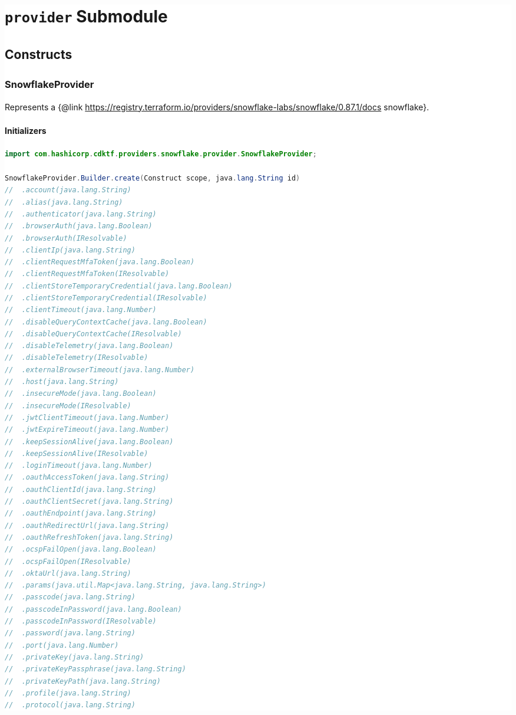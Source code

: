 # `provider` Submodule <a name="`provider` Submodule" id="@cdktf/provider-snowflake.provider"></a>

## Constructs <a name="Constructs" id="Constructs"></a>

### SnowflakeProvider <a name="SnowflakeProvider" id="@cdktf/provider-snowflake.provider.SnowflakeProvider"></a>

Represents a {@link https://registry.terraform.io/providers/snowflake-labs/snowflake/0.87.1/docs snowflake}.

#### Initializers <a name="Initializers" id="@cdktf/provider-snowflake.provider.SnowflakeProvider.Initializer"></a>

```java
import com.hashicorp.cdktf.providers.snowflake.provider.SnowflakeProvider;

SnowflakeProvider.Builder.create(Construct scope, java.lang.String id)
//  .account(java.lang.String)
//  .alias(java.lang.String)
//  .authenticator(java.lang.String)
//  .browserAuth(java.lang.Boolean)
//  .browserAuth(IResolvable)
//  .clientIp(java.lang.String)
//  .clientRequestMfaToken(java.lang.Boolean)
//  .clientRequestMfaToken(IResolvable)
//  .clientStoreTemporaryCredential(java.lang.Boolean)
//  .clientStoreTemporaryCredential(IResolvable)
//  .clientTimeout(java.lang.Number)
//  .disableQueryContextCache(java.lang.Boolean)
//  .disableQueryContextCache(IResolvable)
//  .disableTelemetry(java.lang.Boolean)
//  .disableTelemetry(IResolvable)
//  .externalBrowserTimeout(java.lang.Number)
//  .host(java.lang.String)
//  .insecureMode(java.lang.Boolean)
//  .insecureMode(IResolvable)
//  .jwtClientTimeout(java.lang.Number)
//  .jwtExpireTimeout(java.lang.Number)
//  .keepSessionAlive(java.lang.Boolean)
//  .keepSessionAlive(IResolvable)
//  .loginTimeout(java.lang.Number)
//  .oauthAccessToken(java.lang.String)
//  .oauthClientId(java.lang.String)
//  .oauthClientSecret(java.lang.String)
//  .oauthEndpoint(java.lang.String)
//  .oauthRedirectUrl(java.lang.String)
//  .oauthRefreshToken(java.lang.String)
//  .ocspFailOpen(java.lang.Boolean)
//  .ocspFailOpen(IResolvable)
//  .oktaUrl(java.lang.String)
//  .params(java.util.Map<java.lang.String, java.lang.String>)
//  .passcode(java.lang.String)
//  .passcodeInPassword(java.lang.Boolean)
//  .passcodeInPassword(IResolvable)
//  .password(java.lang.String)
//  .port(java.lang.Number)
//  .privateKey(java.lang.String)
//  .privateKeyPassphrase(java.lang.String)
//  .privateKeyPath(java.lang.String)
//  .profile(java.lang.String)
//  .protocol(java.lang.String)
```